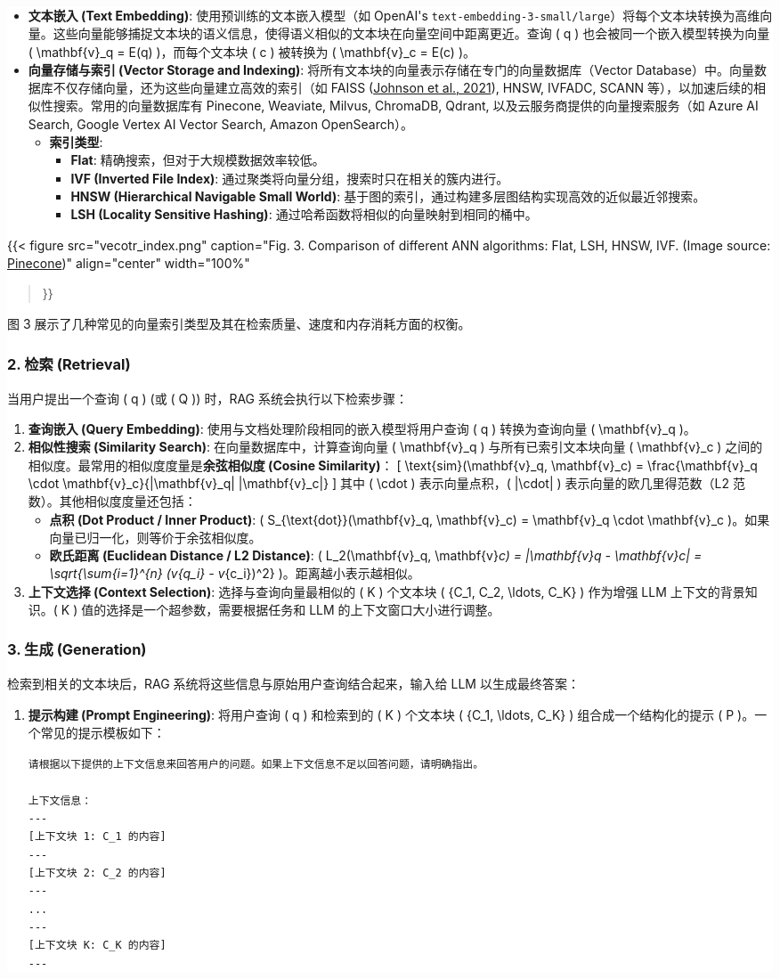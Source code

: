 *   **文本嵌入 (Text Embedding)**: 使用预训练的文本嵌入模型（如 OpenAI's `text-embedding-3-small/large`）将每个文本块转换为高维向量。这些向量能够捕捉文本块的语义信息，使得语义相似的文本块在向量空间中距离更近。查询 \( q \) 也会被同一个嵌入模型转换为向量 \( \mathbf{v}_q = E(q) \)，而每个文本块 \( c \) 被转换为 \( \mathbf{v}_c = E(c) \)。
*   **向量存储与索引 (Vector Storage and Indexing)**: 将所有文本块的向量表示存储在专门的向量数据库（Vector Database）中。向量数据库不仅存储向量，还为这些向量建立高效的索引（如 FAISS ([Johnson et al., 2021](https://arxiv.org/abs/1702.08734)), HNSW, IVFADC, SCANN 等），以加速后续的相似性搜索。常用的向量数据库有 Pinecone, Weaviate, Milvus, ChromaDB, Qdrant, 以及云服务商提供的向量搜索服务（如 Azure AI Search, Google Vertex AI Vector Search, Amazon OpenSearch）。
    *   **索引类型**:
        *   **Flat**: 精确搜索，但对于大规模数据效率较低。
        *   **IVF (Inverted File Index)**: 通过聚类将向量分组，搜索时只在相关的簇内进行。
        *   **HNSW (Hierarchical Navigable Small World)**: 基于图的索引，通过构建多层图结构实现高效的近似最近邻搜索。
        *   **LSH (Locality Sensitive Hashing)**: 通过哈希函数将相似的向量映射到相同的桶中。

{{< figure
    src="vecotr_index.png"
    caption="Fig. 3. Comparison of different ANN algorithms: Flat, LSH, HNSW, IVF. (Image source: [Pinecone](https://www.pinecone.io/learn/vector-indexes/))"
    align="center"
    width="100%"
>}}

图 3 展示了几种常见的向量索引类型及其在检索质量、速度和内存消耗方面的权衡。

### 2. 检索 (Retrieval)

当用户提出一个查询 \( q \) (或 \( Q \)) 时，RAG 系统会执行以下检索步骤：

1.  **查询嵌入 (Query Embedding)**: 使用与文档处理阶段相同的嵌入模型将用户查询 \( q \) 转换为查询向量 \( \mathbf{v}_q \)。
2.  **相似性搜索 (Similarity Search)**: 在向量数据库中，计算查询向量 \( \mathbf{v}_q \) 与所有已索引文本块向量 \( \mathbf{v}_c \) 之间的相似度。最常用的相似度度量是**余弦相似度 (Cosine Similarity)**：
    \[
    \text{sim}(\mathbf{v}_q, \mathbf{v}_c) = \frac{\mathbf{v}_q \cdot \mathbf{v}_c}{\|\mathbf{v}_q\| \|\mathbf{v}_c\|}
    \]
    其中 \( \cdot \) 表示向量点积，\( \|\cdot\| \) 表示向量的欧几里得范数（L2 范数）。其他相似度度量还包括：
    *   **点积 (Dot Product / Inner Product)**: \( S_{\text{dot}}(\mathbf{v}_q, \mathbf{v}_c) = \mathbf{v}_q \cdot \mathbf{v}_c \)。如果向量已归一化，则等价于余弦相似度。
    *   **欧氏距离 (Euclidean Distance / L2 Distance)**: \( L_2(\mathbf{v}_q, \mathbf{v}_c) = \|\mathbf{v}_q - \mathbf{v}_c\| = \sqrt{\sum_{i=1}^{n} (v_{q_i} - v_{c_i})^2} \)。距离越小表示越相似。
3.  **上下文选择 (Context Selection)**: 选择与查询向量最相似的 \( K \) 个文本块 \( \{C_1, C_2, \ldots, C_K\} \) 作为增强 LLM 上下文的背景知识。\( K \) 值的选择是一个超参数，需要根据任务和 LLM 的上下文窗口大小进行调整。

### 3. 生成 (Generation)

检索到相关的文本块后，RAG 系统将这些信息与原始用户查询结合起来，输入给 LLM 以生成最终答案：

1.  **提示构建 (Prompt Engineering)**: 将用户查询 \( q \) 和检索到的 \( K \) 个文本块 \( \{C_1, \ldots, C_K\} \) 组合成一个结构化的提示 \( P \)。一个常见的提示模板如下：
    ```
    请根据以下提供的上下文信息来回答用户的问题。如果上下文信息不足以回答问题，请明确指出。

    上下文信息：
    ---
    [上下文块 1: C_1 的内容]
    ---
    [上下文块 2: C_2 的内容]
    ---
    ...
    ---
    [上下文块 K: C_K 的内容]
    ---

